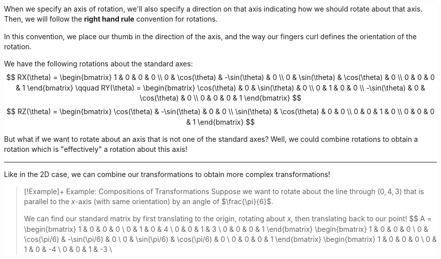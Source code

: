 When we specify an axis of rotation, we'll also specify a direction on that axis indicating how we should rotate about that axis. Then, we will follow the **right hand rule** convention for rotations.

In this convention, we place our thumb in the direction of the axis, and the way our fingers curl defines the orientation of the rotation.

We have the following rotations about the standard axes:
$$
RX(\theta) = 
\begin{bmatrix}
1 & 0 & 0 & 0 \\
0 & \cos(\theta) & -\sin(\theta) & 0 \\
0 & \sin(\theta) & \cos(\theta) & 0 \\
0 & 0 & 0 & 1
\end{bmatrix}
\qquad
RY(\theta) =
\begin{bmatrix}
\cos(\theta) & 0 & \sin(\theta) & 0 \\
0 & 1 & 0 & 0 \\
-\sin(\theta) & 0 & \cos(\theta) & 0 \\
0 & 0 & 0 & 1
\end{bmatrix}
$$
$$
RZ(\theta) =
\begin{bmatrix}
\cos(\theta) & -\sin(\theta) & 0 & 0 \\
\sin(\theta) & \cos(\theta) & 0 & 0 \\
0 & 0 & 1 & 0 \\
0 & 0 & 0 & 1
\end{bmatrix}
$$

But what if we want to rotate about an axis that is not one of the standard axes? Well, we could combine rotations to obtain a rotation which is "effectively" a rotation about this axis! 

---

Like in the 2D case, we can combine our transformations to obtain more complex transformations!

> [!Example]+ Example: Compositions of Transformations
> Suppose we want to rotate about the line through $(0,4,3)$ that is parallel to the $x$-axis (with same orientation) by an angle of $\frac{\pi}{6}$.
> 
> We can find our standard matrix by first translating to the origin, rotating about $x$, then translating back to our point!
> $$
> A = 
> \begin{bmatrix}
> 1 & 0 & 0 & 0 \\
> 0 & 1 & 0 & 4 \\
> 0 & 0 & 1 & 3 \\ 
> 0 & 0 & 0 & 1
> \end{bmatrix}
> \begin{bmatrix}
> 1 & 0 & 0 & 0 \\
> 0 & \cos(\pi/6) & -\sin(\pi/6) & 0 \\
> 0 & \sin(\pi/6) & \cos(\pi/6) & 0 \\
> 0 & 0 & 0 & 1
> \end{bmatrix}
> \begin{bmatrix}
> 1 & 0 & 0 & 0 \\
> 0 & 1 & 0 & -4 \\
> 0 & 0 & 1 & -3 \\ 